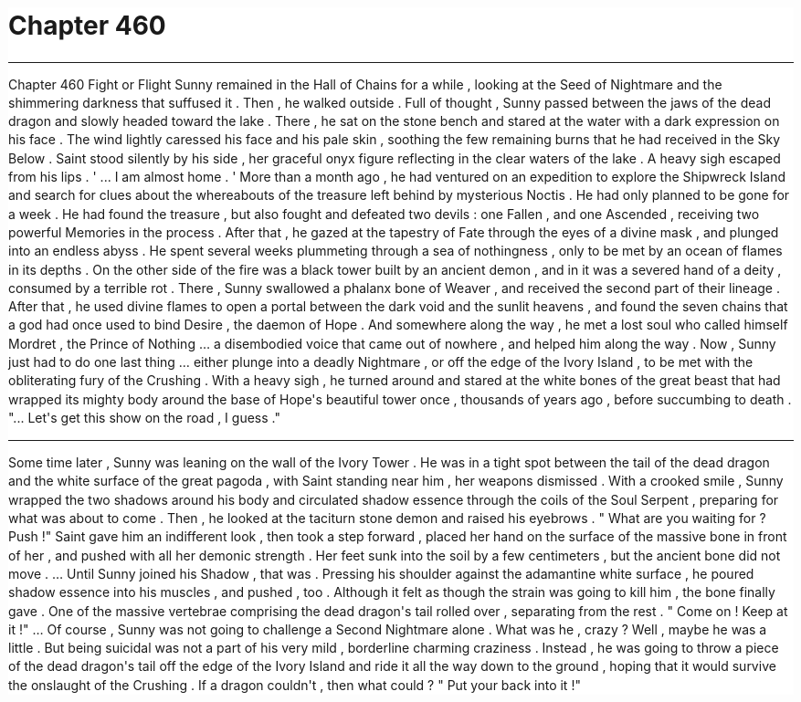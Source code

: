 # Chapter 460


---

Chapter 460 Fight or Flight
Sunny remained in the Hall of Chains for a while , looking at the Seed of Nightmare and the shimmering darkness that suffused it .
Then , he walked outside . Full of thought , Sunny passed between the jaws of the dead dragon and slowly headed toward the lake . There , he sat on the stone bench and stared at the water with a dark expression on his face . The wind lightly caressed his face and his pale skin , soothing the few remaining burns that he had received in the Sky Below .
Saint stood silently by his side , her graceful onyx figure reflecting in the clear waters of the lake .
A heavy sigh escaped from his lips .
' ... I am almost home . '
More than a month ago , he had ventured on an expedition to explore the Shipwreck Island and search for clues about the whereabouts of the treasure left behind by mysterious Noctis . He had only planned to be gone for a week .
He had found the treasure , but also fought and defeated two devils : one Fallen , and one Ascended , receiving two powerful Memories in the process . After that , he gazed at the tapestry of Fate through the eyes of a divine mask , and plunged into an endless abyss .
He spent several weeks plummeting through a sea of nothingness , only to be met by an ocean of flames in its depths . On the other side of the fire was a black tower built by an ancient demon , and in it was a severed hand of a deity , consumed by a terrible rot . There , Sunny swallowed a phalanx bone of Weaver , and received the second part of their lineage .
After that , he used divine flames to open a portal between the dark void and the sunlit heavens , and found the seven chains that a god had once used to bind Desire , the daemon of Hope .
And somewhere along the way , he met a lost soul who called himself Mordret , the Prince of Nothing … a disembodied voice that came out of nowhere , and helped him along the way .
Now , Sunny just had to do one last thing … either plunge into a deadly Nightmare , or off the edge of the Ivory Island , to be met with the obliterating fury of the Crushing .
With a heavy sigh , he turned around and stared at the white bones of the great beast that had wrapped its mighty body around the base of Hope's beautiful tower once , thousands of years ago , before succumbing to death .
"... Let's get this show on the road , I guess ."
***
Some time later , Sunny was leaning on the wall of the Ivory Tower . He was in a tight spot between the tail of the dead dragon and the white surface of the great pagoda , with Saint standing near him , her weapons dismissed .
With a crooked smile , Sunny wrapped the two shadows around his body and circulated shadow essence through the coils of the Soul Serpent , preparing for what was about to come .
Then , he looked at the taciturn stone demon and raised his eyebrows .
" What are you waiting for ? Push !"
Saint gave him an indifferent look , then took a step forward , placed her hand on the surface of the massive bone in front of her , and pushed with all her demonic strength . Her feet sunk into the soil by a few centimeters , but the ancient bone did not move .
… Until Sunny joined his Shadow , that was .
Pressing his shoulder against the adamantine white surface , he poured shadow essence into his muscles , and pushed , too . Although it felt as though the strain was going to kill him , the bone finally gave .
One of the massive vertebrae comprising the dead dragon's tail rolled over , separating from the rest .
" Come on ! Keep at it !"
… Of course , Sunny was not going to challenge a Second Nightmare alone . What was he , crazy ? Well , maybe he was a little . But being suicidal was not a part of his very mild , borderline charming craziness .
Instead , he was going to throw a piece of the dead dragon's tail off the edge of the Ivory Island and ride it all the way down to the ground , hoping that it would survive the onslaught of the Crushing .
If a dragon couldn't , then what could ?
" Put your back into it !"